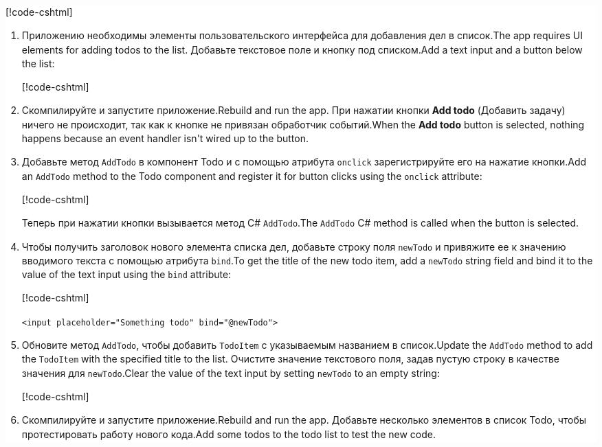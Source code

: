    [!code-cshtml[](build-your-first-razor-components-app/samples_snapshot/3.x/ToDo4.razor?highlight=5-10,12-14)]

1. <span data-ttu-id="c0ead-195">Приложению необходимы элементы пользовательского интерфейса для добавления дел в список.</span><span class="sxs-lookup"><span data-stu-id="c0ead-195">The app requires UI elements for adding todos to the list.</span></span> <span data-ttu-id="c0ead-196">Добавьте текстовое поле и кнопку под списком.</span><span class="sxs-lookup"><span data-stu-id="c0ead-196">Add a text input and a button below the list:</span></span>

   [!code-cshtml[](build-your-first-razor-components-app/samples_snapshot/3.x/ToDo5.razor?highlight=12-13)]

1. <span data-ttu-id="c0ead-197">Скомпилируйте и запустите приложение.</span><span class="sxs-lookup"><span data-stu-id="c0ead-197">Rebuild and run the app.</span></span> <span data-ttu-id="c0ead-198">При нажатии кнопки **Add todo** (Добавить задачу) ничего не происходит, так как к кнопке не привязан обработчик событий.</span><span class="sxs-lookup"><span data-stu-id="c0ead-198">When the **Add todo** button is selected, nothing happens because an event handler isn't wired up to the button.</span></span>

1. <span data-ttu-id="c0ead-199">Добавьте метод `AddTodo` в компонент Todo и с помощью атрибута `onclick` зарегистрируйте его на нажатие кнопки.</span><span class="sxs-lookup"><span data-stu-id="c0ead-199">Add an `AddTodo` method to the Todo component and register it for button clicks using the `onclick` attribute:</span></span>

   [!code-cshtml[](build-your-first-razor-components-app/samples_snapshot/3.x/ToDo6.razor?highlight=2,7-10)]

   <span data-ttu-id="c0ead-200">Теперь при нажатии кнопки вызывается метод C# `AddTodo`.</span><span class="sxs-lookup"><span data-stu-id="c0ead-200">The `AddTodo` C# method is called when the button is selected.</span></span>

1. <span data-ttu-id="c0ead-201">Чтобы получить заголовок нового элемента списка дел, добавьте строку поля `newTodo` и привяжите ее к значению вводимого текста с помощью атрибута `bind`.</span><span class="sxs-lookup"><span data-stu-id="c0ead-201">To get the title of the new todo item, add a `newTodo` string field and bind it to the value of the text input using the `bind` attribute:</span></span>

   [!code-cshtml[](build-your-first-razor-components-app/samples_snapshot/3.x/ToDo7.razor?highlight=2)]

   ```cshtml
   <input placeholder="Something todo" bind="@newTodo">
   ```

1. <span data-ttu-id="c0ead-202">Обновите метод `AddTodo`, чтобы добавить `TodoItem` с указываемым названием в список.</span><span class="sxs-lookup"><span data-stu-id="c0ead-202">Update the `AddTodo` method to add the `TodoItem` with the specified title to the list.</span></span> <span data-ttu-id="c0ead-203">Очистите значение текстового поля, задав пустую строку в качестве значения для `newTodo`.</span><span class="sxs-lookup"><span data-stu-id="c0ead-203">Clear the value of the text input by setting `newTodo` to an empty string:</span></span>

   [!code-cshtml[](build-your-first-razor-components-app/samples_snapshot/3.x/ToDo8.razor?highlight=19-26)]

1. <span data-ttu-id="c0ead-204">Скомпилируйте и запустите приложение.</span><span class="sxs-lookup"><span data-stu-id="c0ead-204">Rebuild and run the app.</span></span> <span data-ttu-id="c0ead-205">Добавьте несколько элементов в список Todo, чтобы протестировать работу нового кода.</span><span class="sxs-lookup"><span data-stu-id="c0ead-205">Add some todos to the todo list to test the new code.</span></span>
